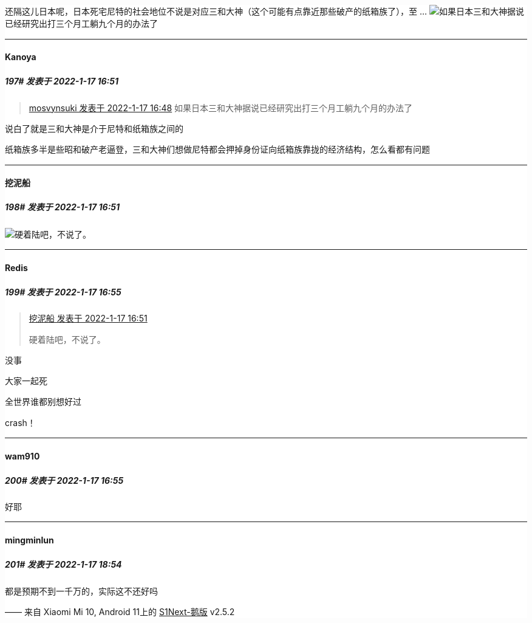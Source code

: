 还隔这儿日本呢，日本死宅尼特的社会地位不说是对应三和大神（这个可能有点靠近那些破产的纸箱族了），至 ...</blockquote>
<img src="https://static.saraba1st.com/image/smiley/face2017/067.png" referrerpolicy="no-referrer">如果日本三和大神据说已经研究出打三个月工躺九个月的办法了

*****

####  Kanoya  
##### 197#       发表于 2022-1-17 16:51

<blockquote><a href="httphttps://bbs.saraba1st.com/2b/forum.php?mod=redirect&amp;goto=findpost&amp;pid=54325587&amp;ptid=2047765" target="_blank">mosvynsuki 发表于 2022-1-17 16:48</a>
如果日本三和大神据说已经研究出打三个月工躺九个月的办法了</blockquote>
说白了就是三和大神是介于尼特和纸箱族之间的

纸箱族多半是些昭和破产老逼登，三和大神们想做尼特都会押掉身份证向纸箱族靠拢的经济结构，怎么看都有问题

*****

####  挖泥船  
##### 198#       发表于 2022-1-17 16:51

<img src="https://static.saraba1st.com/image/smiley/face2017/152.png" referrerpolicy="no-referrer">硬着陆吧，不说了。

*****

####  Redis  
##### 199#       发表于 2022-1-17 16:55

<blockquote><a href="httphttps://bbs.saraba1st.com/2b/forum.php?mod=redirect&amp;goto=findpost&amp;pid=54325640&amp;ptid=2047765" target="_blank">挖泥船 发表于 2022-1-17 16:51</a>

硬着陆吧，不说了。</blockquote>
没事

大家一起死

全世界谁都别想好过

crash！

*****

####  wam910  
##### 200#       发表于 2022-1-17 16:55

好耶



*****

####  mingminlun  
##### 201#       发表于 2022-1-17 18:54

都是预期不到一千万的，实际这不还好吗

—— 来自 Xiaomi Mi 10, Android 11上的 [S1Next-鹅版](https://github.com/ykrank/S1-Next/releases) v2.5.2
